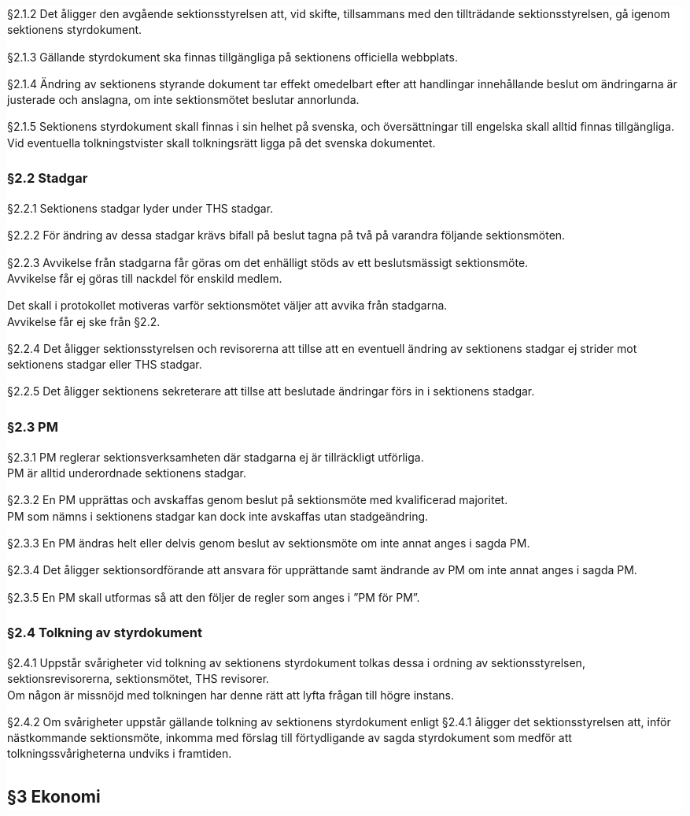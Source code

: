 §2.1.2 Det åligger den avgående sektionsstyrelsen att, vid skifte, tillsammans med den tillträdande sektionsstyrelsen, gå igenom sektionens styrdokument.

§2.1.3 Gällande styrdokument ska finnas tillgängliga på sektionens officiella webbplats.

§2.1.4 Ändring av sektionens styrande dokument tar effekt omedelbart efter att handlingar innehållande beslut om ändringarna är justerade och anslagna, om inte sektionsmötet beslutar annorlunda.

§2.1.5 Sektionens styrdokument skall finnas i sin helhet på svenska, och översättningar till engelska skall alltid finnas tillgängliga.  
Vid eventuella tolkningstvister skall tolkningsrätt ligga på det svenska dokumentet.

### §2.2 Stadgar

§2.2.1 Sektionens stadgar lyder under THS stadgar.

§2.2.2 För ändring av dessa stadgar krävs bifall på beslut tagna på två på varandra följande sektionsmöten.

§2.2.3 Avvikelse från stadgarna får göras om det enhälligt stöds av ett beslutsmässigt sektionsmöte.  
Avvikelse får ej göras till nackdel för enskild medlem.  

Det skall i protokollet motiveras varför sektionsmötet väljer att avvika från stadgarna.  
Avvikelse får ej ske från §2.2.

§2.2.4 Det åligger sektionsstyrelsen och revisorerna att tillse att en eventuell ändring av sektionens stadgar ej strider mot sektionens stadgar eller THS stadgar.

§2.2.5 Det åligger sektionens sekreterare att tillse att beslutade ändringar förs in i sektionens stadgar.

### §2.3 PM

§2.3.1 PM reglerar sektionsverksamheten där stadgarna ej är tillräckligt utförliga.  
PM är alltid underordnade sektionens stadgar.

§2.3.2 En PM upprättas och avskaffas genom beslut på sektionsmöte med kvalificerad majoritet.  
PM som nämns i sektionens stadgar kan dock inte avskaffas utan stadgeändring.

§2.3.3 En PM ändras helt eller delvis genom beslut av sektionsmöte om inte annat anges i sagda PM.

§2.3.4 Det åligger sektionsordförande att ansvara för upprättande samt ändrande av PM om inte annat anges i sagda PM.

§2.3.5 En PM skall utformas så att den följer de regler som anges i ”PM för PM”.

### §2.4 Tolkning av styrdokument

§2.4.1 Uppstår svårigheter vid tolkning av sektionens styrdokument tolkas dessa i ordning av sektionsstyrelsen, sektionsrevisorerna, sektionsmötet, THS revisorer.  
Om någon är missnöjd med tolkningen har denne rätt att lyfta frågan till högre instans.

§2.4.2 Om svårigheter uppstår gällande tolkning av sektionens styrdokument enligt §2.4.1 åligger det sektionsstyrelsen att, inför nästkommande sektionsmöte, inkomma med förslag till förtydligande av sagda styrdokument som medför att tolkningssvårigheterna undviks i framtiden.

## §3 Ekonomi
